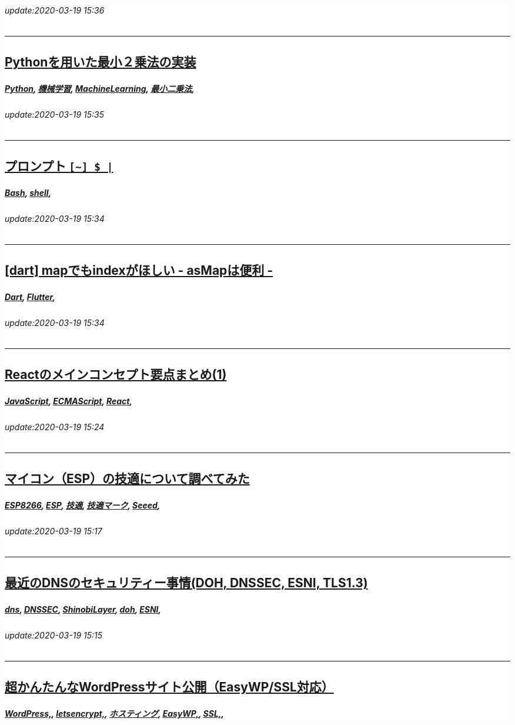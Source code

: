 ###### update:2020-03-19 15:36
---
## [Pythonを用いた最小２乗法の実装](https://qiita.com/Jeice/items/0fc86ecf96a856546075)
##### [Python](https://qiita.com/tags/Python), [機械学習](https://qiita.com/tags/機械学習), [MachineLearning](https://qiita.com/tags/MachineLearning), [最小二乗法](https://qiita.com/tags/最小二乗法), 
###### update:2020-03-19 15:35
---
## [プロンプト `[~] $ |`](https://qiita.com/ycv57u6y/items/b56946dd6bd31217a05b)
##### [Bash](https://qiita.com/tags/Bash), [shell](https://qiita.com/tags/shell), 
###### update:2020-03-19 15:34
---
## [[dart] mapでもindexがほしい - asMapは便利 -](https://qiita.com/ampersand-dev/items/7967433bdbef4a455901)
##### [Dart](https://qiita.com/tags/Dart), [Flutter](https://qiita.com/tags/Flutter), 
###### update:2020-03-19 15:34
---
## [Reactのメインコンセプト要点まとめ(1)](https://qiita.com/s_harada/items/8283f4a2844a79e26c49)
##### [JavaScript](https://qiita.com/tags/JavaScript), [ECMAScript](https://qiita.com/tags/ECMAScript), [React](https://qiita.com/tags/React), 
###### update:2020-03-19 15:24
---
## [マイコン（ESP）の技適について調べてみた](https://qiita.com/ginger/items/99ddda3d61dade005184)
##### [ESP8266](https://qiita.com/tags/ESP8266), [ESP](https://qiita.com/tags/ESP), [技適](https://qiita.com/tags/技適), [技適マーク](https://qiita.com/tags/技適マーク), [Seeed](https://qiita.com/tags/Seeed), 
###### update:2020-03-19 15:17
---
## [最近のDNSのセキュリティー事情(DOH, DNSSEC, ESNI, TLS1.3)](https://qiita.com/testnin2/items/4a5310c7562875032142)
##### [dns](https://qiita.com/tags/dns), [DNSSEC](https://qiita.com/tags/DNSSEC), [ShinobiLayer](https://qiita.com/tags/ShinobiLayer), [doh](https://qiita.com/tags/doh), [ESNI](https://qiita.com/tags/ESNI), 
###### update:2020-03-19 15:15
---
## [超かんたんなWordPressサイト公開（EasyWP/SSL対応）](https://qiita.com/wktq/items/70714bb231f29ca970b8)
##### [WordPress,](https://qiita.com/tags/WordPress,), [letsencrypt,](https://qiita.com/tags/letsencrypt,), [ホスティング](https://qiita.com/tags/ホスティング), [EasyWP,](https://qiita.com/tags/EasyWP,), [SSL,](https://qiita.com/tags/SSL,), 